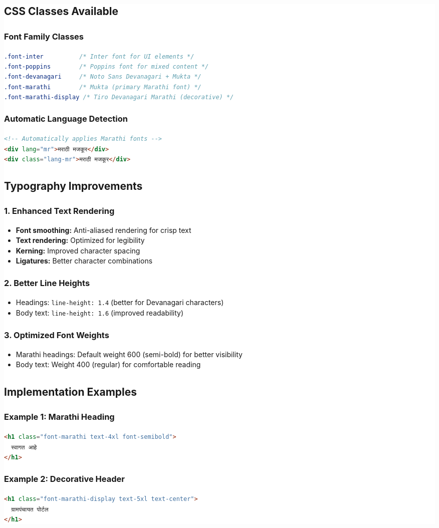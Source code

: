 ## CSS Classes Available

### Font Family Classes
```css
.font-inter          /* Inter font for UI elements */
.font-poppins        /* Poppins font for mixed content */
.font-devanagari     /* Noto Sans Devanagari + Mukta */
.font-marathi        /* Mukta (primary Marathi font) */
.font-marathi-display /* Tiro Devanagari Marathi (decorative) */
```

### Automatic Language Detection
```html
<!-- Automatically applies Marathi fonts -->
<div lang="mr">मराठी मजकूर</div>
<div class="lang-mr">मराठी मजकूर</div>
```

## Typography Improvements

### 1. **Enhanced Text Rendering**
- **Font smoothing:** Anti-aliased rendering for crisp text
- **Text rendering:** Optimized for legibility
- **Kerning:** Improved character spacing
- **Ligatures:** Better character combinations

### 2. **Better Line Heights**
- Headings: `line-height: 1.4` (better for Devanagari characters)
- Body text: `line-height: 1.6` (improved readability)

### 3. **Optimized Font Weights**
- Marathi headings: Default weight 600 (semi-bold) for better visibility
- Body text: Weight 400 (regular) for comfortable reading

## Implementation Examples

### Example 1: Marathi Heading
```html
<h1 class="font-marathi text-4xl font-semibold">
  स्वागत आहे
</h1>
```

### Example 2: Decorative Header
```html
<h1 class="font-marathi-display text-5xl text-center">
  ग्रामपंचायत पोर्टल
</h1>
```

